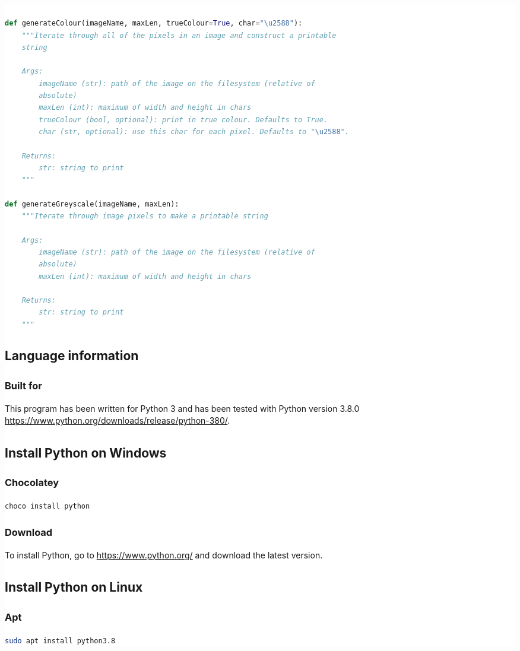 ```python

def generateColour(imageName, maxLen, trueColour=True, char="\u2588"):
	"""Iterate through all of the pixels in an image and construct a printable
	string

	Args:
		imageName (str): path of the image on the filesystem (relative of
		absolute)
		maxLen (int): maximum of width and height in chars
		trueColour (bool, optional): print in true colour. Defaults to True.
		char (str, optional): use this char for each pixel. Defaults to "\u2588".

	Returns:
		str: string to print
	"""

def generateGreyscale(imageName, maxLen):
	"""Iterate through image pixels to make a printable string

	Args:
		imageName (str): path of the image on the filesystem (relative of
		absolute)
		maxLen (int): maximum of width and height in chars

	Returns:
		str: string to print
	"""
```

## Language information
### Built for
This program has been written for Python 3 and has been tested with
Python version 3.8.0 <https://www.python.org/downloads/release/python-380/>.

## Install Python on Windows
### Chocolatey
```powershell
choco install python
```
### Download
To install Python, go to <https://www.python.org/> and download the latest
version.

## Install Python on Linux
### Apt
```bash
sudo apt install python3.8
```
